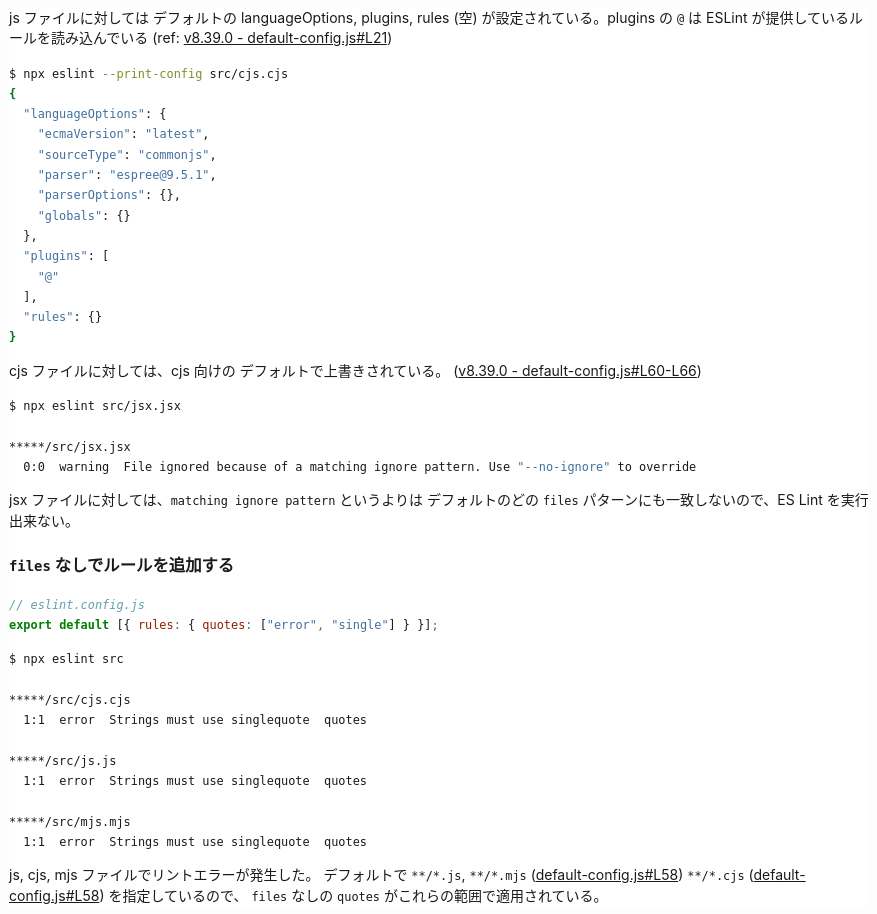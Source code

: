 js ファイルに対しては デフォルトの languageOptions, plugins, rules (空) が設定されている。plugins の `@` は ESLint が提供しているルールを読み込んでいる (ref: [v8.39.0 - default-config.js#L21](https://github.com/eslint/eslint/blob/v8.39.0/lib/config/default-config.js#L21))

```bash
$ npx eslint --print-config src/cjs.cjs
{
  "languageOptions": {
    "ecmaVersion": "latest",
    "sourceType": "commonjs",
    "parser": "espree@9.5.1",
    "parserOptions": {},
    "globals": {}
  },
  "plugins": [
    "@"
  ],
  "rules": {}
}
```

cjs ファイルに対しては、cjs 向けの デフォルトで上書きされている。 ([v8.39.0 - default-config.js#L60-L66](https://github.com/eslint/eslint/blob/v8.39.0/lib/config/default-config.js#L60-L66))

```bash
$ npx eslint src/jsx.jsx

*****/src/jsx.jsx
  0:0  warning  File ignored because of a matching ignore pattern. Use "--no-ignore" to override

```

jsx ファイルに対しては、`matching ignore pattern` というよりは デフォルトのどの `files` パターンにも一致しないので、ES Lint を実行出来ない。

### `files` なしでルールを追加する

```js
// eslint.config.js
export default [{ rules: { quotes: ["error", "single"] } }];
```

```bash
$ npx eslint src

*****/src/cjs.cjs
  1:1  error  Strings must use singlequote  quotes

*****/src/js.js
  1:1  error  Strings must use singlequote  quotes

*****/src/mjs.mjs
  1:1  error  Strings must use singlequote  quotes
```

js, cjs, mjs ファイルでリントエラーが発生した。
デフォルトで `**/*.js`, `**/*.mjs` ([default-config.js#L58](https://github.com/eslint/eslint/blob/v8.39.0/lib/config/default-config.js#L58)) `**/*.cjs` ([default-config.js#L58](https://github.com/eslint/eslint/blob/v8.39.0/lib/config/default-config.js#L58)) を指定しているので、
`files` なしの `quotes` がこれらの範囲で適用されている。
